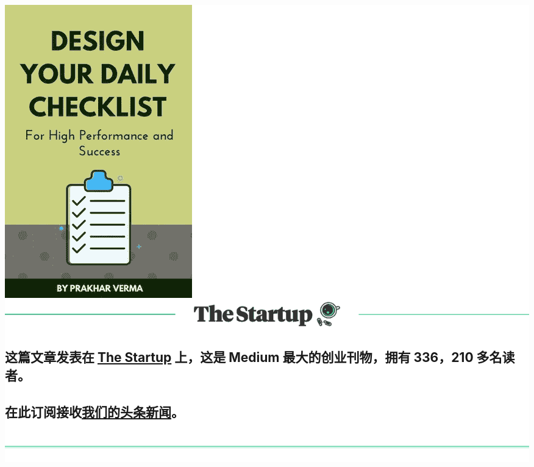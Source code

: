 [![](img/4ca9d6aa2b8e5c747413b6adad536f74.png)](http://bit.ly/daily-success-list)[![](img/308a8d84fb9b2fab43d66c117fcc4bb4.png)](https://medium.com/swlh)

## 这篇文章发表在 [The Startup](https://medium.com/swlh) 上，这是 Medium 最大的创业刊物，拥有 336，210 多名读者。

## 在此订阅接收[我们的头条新闻](http://growthsupply.com/the-startup-newsletter/)。

[![](img/b0164736ea17a63403e660de5dedf91a.png)](https://medium.com/swlh)